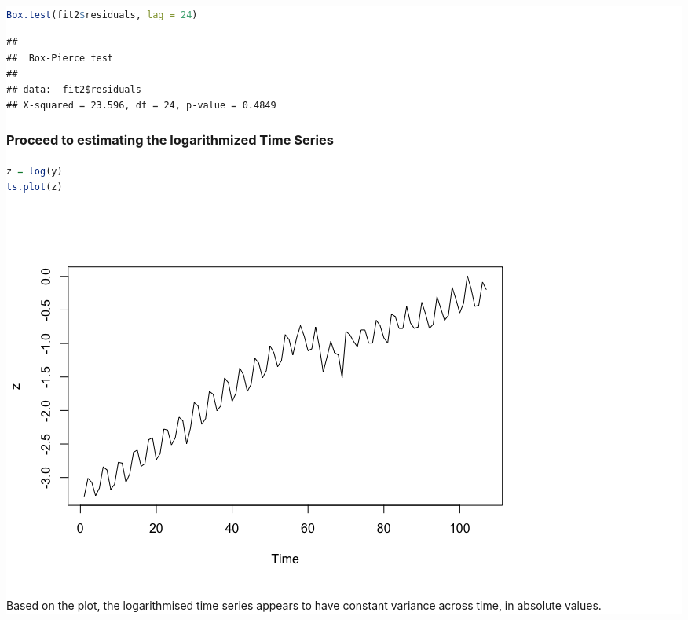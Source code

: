 ``` r
Box.test(fit2$residuals, lag = 24)
```

    ## 
    ##  Box-Pierce test
    ## 
    ## data:  fit2$residuals
    ## X-squared = 23.596, df = 24, p-value = 0.4849

### Proceed to estimating the logarithmized Time Series

``` r
z = log(y)
ts.plot(z)
```

![](coca_cola_earnings_files/figure-markdown_github/unnamed-chunk-12-1.png)

Based on the plot, the logarithmised time series appears to have constant variance across time, in absolute values.
